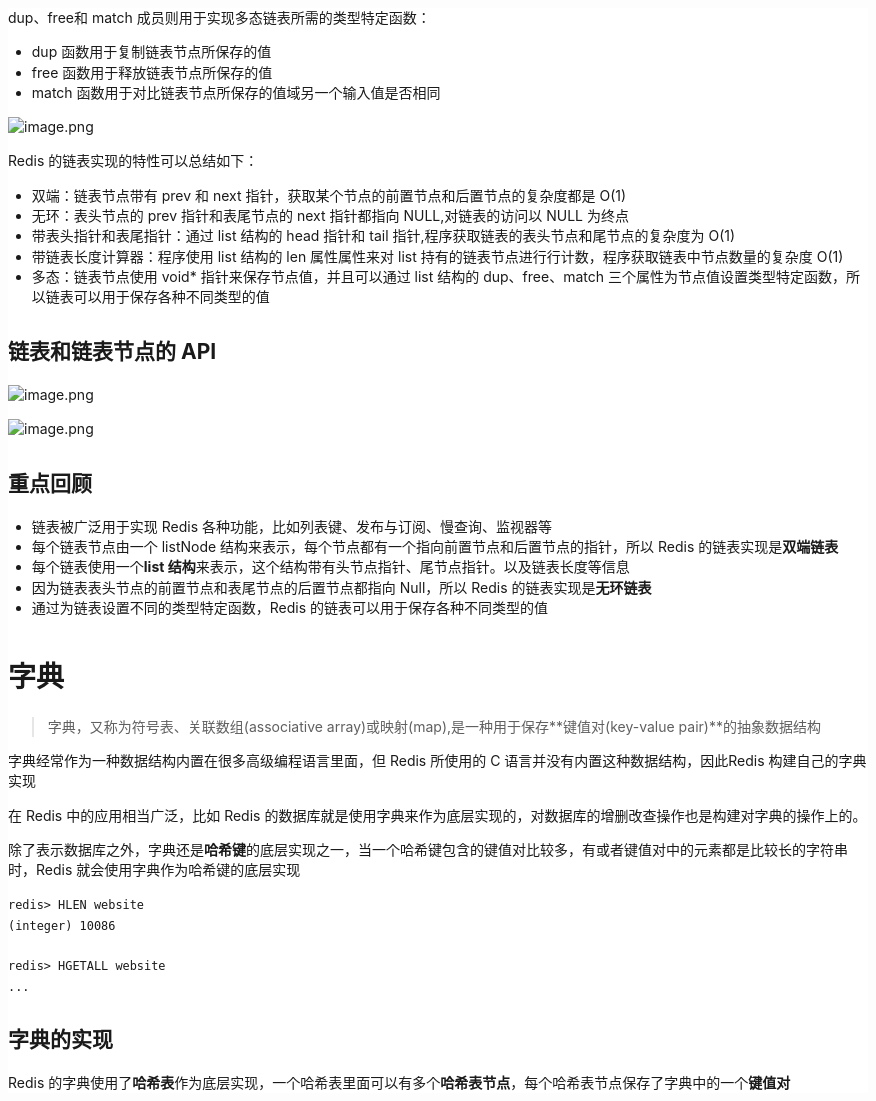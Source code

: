 dup、free和 match 成员则用于实现多态链表所需的类型特定函数：

- dup 函数用于复制链表节点所保存的值
- free 函数用于释放链表节点所保存的值
- match 函数用于对比链表节点所保存的值域另一个输入值是否相同

![image.png](http://ww1.sinaimg.cn/large/006rAlqhly1g8ak26m8c8j30ma07676s.jpg)

Redis 的链表实现的特性可以总结如下：

- 双端：链表节点带有 prev 和 next 指针，获取某个节点的前置节点和后置节点的复杂度都是 O(1)
- 无环：表头节点的 prev 指针和表尾节点的 next 指针都指向 NULL,对链表的访问以 NULL 为终点
- 带表头指针和表尾指针：通过 list 结构的 head 指针和 tail 指针,程序获取链表的表头节点和尾节点的复杂度为 O(1)
- 带链表长度计算器：程序使用 list 结构的 len 属性属性来对 list 持有的链表节点进行行计数，程序获取链表中节点数量的复杂度 O(1)
- 多态：链表节点使用 void* 指针来保存节点值，并且可以通过 list 结构的 dup、free、match 三个属性为节点值设置类型特定函数，所以链表可以用于保存各种不同类型的值

## 链表和链表节点的 API

![image.png](http://ww1.sinaimg.cn/large/006rAlqhly1g8aktvzyywj30so094dm8.jpg)

![image.png](http://ww1.sinaimg.cn/large/006rAlqhly1g8akubu0gtj30su0oah1s.jpg)

## 重点回顾

- 链表被广泛用于实现 Redis 各种功能，比如列表键、发布与订阅、慢查询、监视器等
- 每个链表节点由一个 listNode 结构来表示，每个节点都有一个指向前置节点和后置节点的指针，所以 Redis 的链表实现是**双端链表**
- 每个链表使用一个**list 结构**来表示，这个结构带有头节点指针、尾节点指针。以及链表长度等信息
- 因为链表表头节点的前置节点和表尾节点的后置节点都指向 Null，所以 Redis 的链表实现是**无环链表**
- 通过为链表设置不同的类型特定函数，Redis 的链表可以用于保存各种不同类型的值

# 字典

> 字典，又称为符号表、关联数组(associative array)或映射(map),是一种用于保存**键值对(key-value pair)**的抽象数据结构

字典经常作为一种数据结构内置在很多高级编程语言里面，但 Redis 所使用的 C 语言并没有内置这种数据结构，因此Redis 构建自己的字典实现

在 Redis 中的应用相当广泛，比如 Redis 的数据库就是使用字典来作为底层实现的，对数据库的增删改查操作也是构建对字典的操作上的。

除了表示数据库之外，字典还是**哈希键**的底层实现之一，当一个哈希键包含的键值对比较多，有或者键值对中的元素都是比较长的字符串时，Redis 就会使用字典作为哈希键的底层实现

```shell
redis> HLEN website
(integer) 10086

redis> HGETALL website
...
```



## 字典的实现

Redis 的字典使用了**哈希表**作为底层实现，一个哈希表里面可以有多个**哈希表节点**，每个哈希表节点保存了字典中的一个**键值对**
